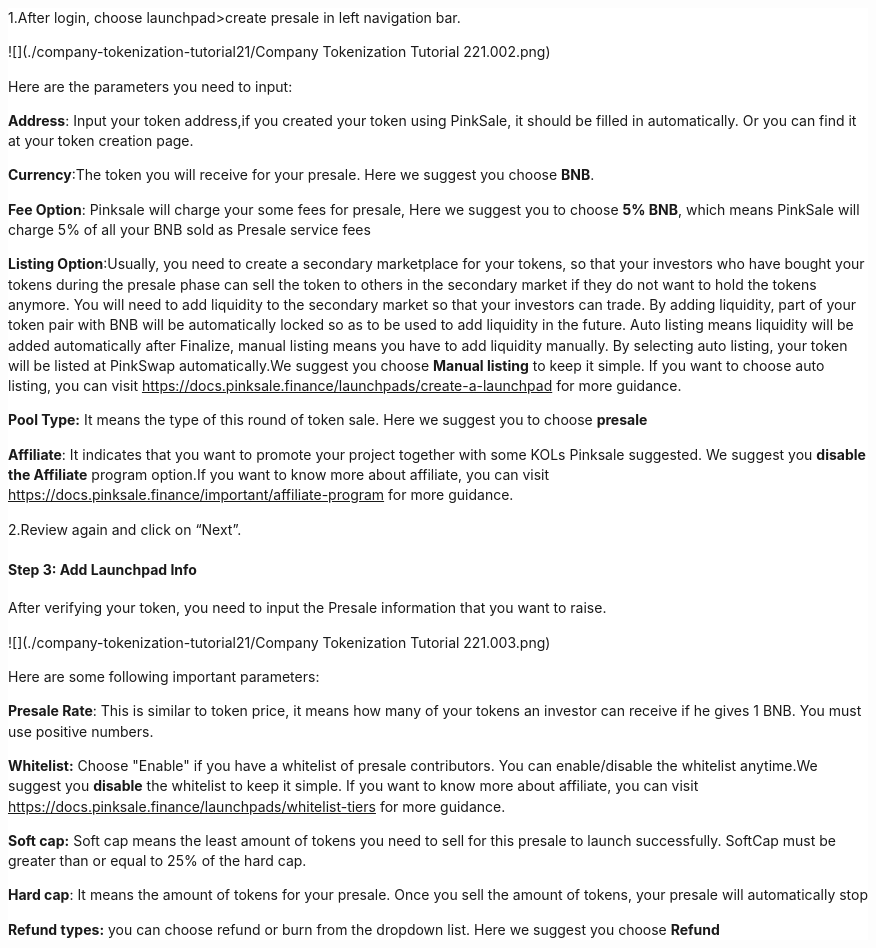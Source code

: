 1.After login, choose launchpad>create presale in left navigation bar. 

![](./company-tokenization-tutorial21/Company Tokenization Tutorial 221.002.png)

Here are the parameters you need to input:

**Address**:  Input your token address,if you created your token using PinkSale, it should be filled in automatically. Or you can find it at your token creation page. 

**Currency**:The token you will receive for your presale. Here we suggest you choose **BNB**.

**Fee Option**: Pinksale will charge your some fees for presale, Here we suggest you to choose **5% BNB**, which means PinkSale will charge 5% of all your BNB sold as Presale service fees 

**Listing Option**:Usually, you need to create a secondary marketplace for your tokens, so that your investors who have bought your tokens during the presale phase can sell the token to others in the secondary market if they do not want to hold the tokens anymore. You will need to add liquidity to the secondary market so that your investors can trade. By adding liquidity, part of your token pair with BNB will be automatically locked so as to be used to add liquidity in the future. Auto listing means liquidity will be added automatically after Finalize, manual listing means you have to add liquidity manually. By selecting auto listing, your token will be listed at PinkSwap automatically.We suggest you choose **Manual listing** to keep it simple. If you want to choose auto listing, you can visit <https://docs.pinksale.finance/launchpads/create-a-launchpad> for more guidance.  

**Pool Type:** It means the type of this round of token sale. Here we suggest you to choose **presale**

**Affiliate**: It indicates that you want to promote your project together with some KOLs Pinksale suggested. We suggest you **disable the Affiliate** program option.If you want to know more about affiliate, you can visit <https://docs.pinksale.finance/important/affiliate-program> for more guidance.  

2.Review again and click on “Next”.

#### Step 3: Add Launchpad Info

After verifying your token, you need to input the Presale information that you want to raise.

![](./company-tokenization-tutorial21/Company Tokenization Tutorial 221.003.png) 

Here are some following important parameters:

**Presale Rate**: This is similar to token price, it means how many of your tokens an investor can receive if he gives 1 BNB. You must use positive numbers.

**Whitelist:** Choose "Enable" if you have a whitelist of presale contributors. You can enable/disable the whitelist anytime.We suggest you **disable** the whitelist to keep it simple. If you want to know more about affiliate, you can visit <https://docs.pinksale.finance/launchpads/whitelist-tiers> for more guidance. 

**Soft cap:** Soft cap means the least amount of tokens you need to sell for this presale to launch successfully. SoftCap must be greater than or equal to 25% of the hard cap.

**Hard cap**: It means the amount of tokens for your presale. Once you sell the amount of tokens, your presale will automatically stop

**Refund types:** you can choose refund or burn from the dropdown list. Here we suggest you choose **Refund**
